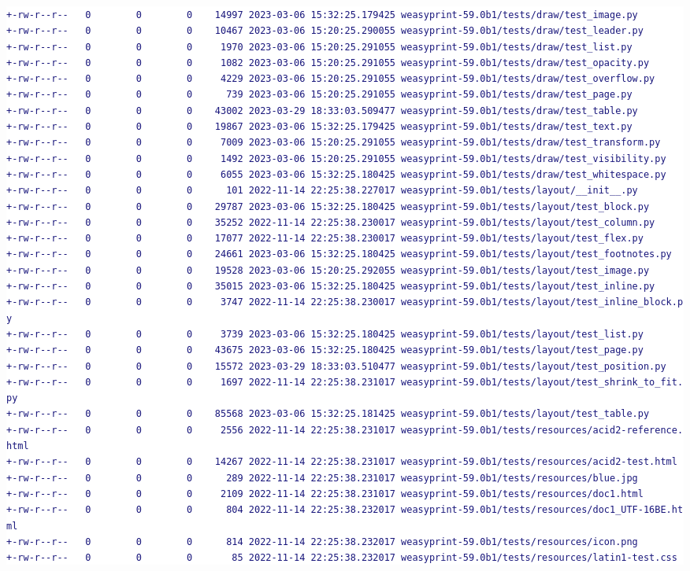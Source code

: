 ```diff
+-rw-r--r--   0        0        0    14997 2023-03-06 15:32:25.179425 weasyprint-59.0b1/tests/draw/test_image.py
+-rw-r--r--   0        0        0    10467 2023-03-06 15:20:25.290055 weasyprint-59.0b1/tests/draw/test_leader.py
+-rw-r--r--   0        0        0     1970 2023-03-06 15:20:25.291055 weasyprint-59.0b1/tests/draw/test_list.py
+-rw-r--r--   0        0        0     1082 2023-03-06 15:20:25.291055 weasyprint-59.0b1/tests/draw/test_opacity.py
+-rw-r--r--   0        0        0     4229 2023-03-06 15:20:25.291055 weasyprint-59.0b1/tests/draw/test_overflow.py
+-rw-r--r--   0        0        0      739 2023-03-06 15:20:25.291055 weasyprint-59.0b1/tests/draw/test_page.py
+-rw-r--r--   0        0        0    43002 2023-03-29 18:33:03.509477 weasyprint-59.0b1/tests/draw/test_table.py
+-rw-r--r--   0        0        0    19867 2023-03-06 15:32:25.179425 weasyprint-59.0b1/tests/draw/test_text.py
+-rw-r--r--   0        0        0     7009 2023-03-06 15:20:25.291055 weasyprint-59.0b1/tests/draw/test_transform.py
+-rw-r--r--   0        0        0     1492 2023-03-06 15:20:25.291055 weasyprint-59.0b1/tests/draw/test_visibility.py
+-rw-r--r--   0        0        0     6055 2023-03-06 15:32:25.180425 weasyprint-59.0b1/tests/draw/test_whitespace.py
+-rw-r--r--   0        0        0      101 2022-11-14 22:25:38.227017 weasyprint-59.0b1/tests/layout/__init__.py
+-rw-r--r--   0        0        0    29787 2023-03-06 15:32:25.180425 weasyprint-59.0b1/tests/layout/test_block.py
+-rw-r--r--   0        0        0    35252 2022-11-14 22:25:38.230017 weasyprint-59.0b1/tests/layout/test_column.py
+-rw-r--r--   0        0        0    17077 2022-11-14 22:25:38.230017 weasyprint-59.0b1/tests/layout/test_flex.py
+-rw-r--r--   0        0        0    24661 2023-03-06 15:32:25.180425 weasyprint-59.0b1/tests/layout/test_footnotes.py
+-rw-r--r--   0        0        0    19528 2023-03-06 15:20:25.292055 weasyprint-59.0b1/tests/layout/test_image.py
+-rw-r--r--   0        0        0    35015 2023-03-06 15:32:25.180425 weasyprint-59.0b1/tests/layout/test_inline.py
+-rw-r--r--   0        0        0     3747 2022-11-14 22:25:38.230017 weasyprint-59.0b1/tests/layout/test_inline_block.py
+-rw-r--r--   0        0        0     3739 2023-03-06 15:32:25.180425 weasyprint-59.0b1/tests/layout/test_list.py
+-rw-r--r--   0        0        0    43675 2023-03-06 15:32:25.180425 weasyprint-59.0b1/tests/layout/test_page.py
+-rw-r--r--   0        0        0    15572 2023-03-29 18:33:03.510477 weasyprint-59.0b1/tests/layout/test_position.py
+-rw-r--r--   0        0        0     1697 2022-11-14 22:25:38.231017 weasyprint-59.0b1/tests/layout/test_shrink_to_fit.py
+-rw-r--r--   0        0        0    85568 2023-03-06 15:32:25.181425 weasyprint-59.0b1/tests/layout/test_table.py
+-rw-r--r--   0        0        0     2556 2022-11-14 22:25:38.231017 weasyprint-59.0b1/tests/resources/acid2-reference.html
+-rw-r--r--   0        0        0    14267 2022-11-14 22:25:38.231017 weasyprint-59.0b1/tests/resources/acid2-test.html
+-rw-r--r--   0        0        0      289 2022-11-14 22:25:38.231017 weasyprint-59.0b1/tests/resources/blue.jpg
+-rw-r--r--   0        0        0     2109 2022-11-14 22:25:38.231017 weasyprint-59.0b1/tests/resources/doc1.html
+-rw-r--r--   0        0        0      804 2022-11-14 22:25:38.232017 weasyprint-59.0b1/tests/resources/doc1_UTF-16BE.html
+-rw-r--r--   0        0        0      814 2022-11-14 22:25:38.232017 weasyprint-59.0b1/tests/resources/icon.png
+-rw-r--r--   0        0        0       85 2022-11-14 22:25:38.232017 weasyprint-59.0b1/tests/resources/latin1-test.css
```
